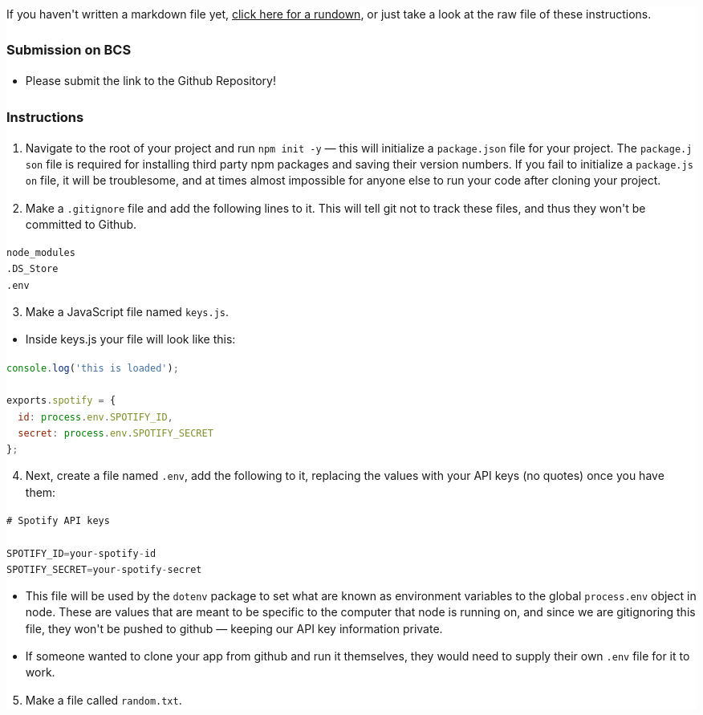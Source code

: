 If you haven't written a markdown file yet, [click here for a rundown](https://guides.github.com/features/mastering-markdown/), or just take a look at the raw file of these instructions.

### Submission on BCS

* Please submit the link to the Github Repository!

### Instructions

1. Navigate to the root of your project and run `npm init -y` &mdash; this will initialize a `package.json` file for your project. The `package.json` file is required for installing third party npm packages and saving their version numbers. If you fail to initialize a `package.json` file, it will be troublesome, and at times almost impossible for anyone else to run your code after cloning your project.

2. Make a `.gitignore` file and add the following lines to it. This will tell git not to track these files, and thus they won't be committed to Github.

```
node_modules
.DS_Store
.env
```

3. Make a JavaScript file named `keys.js`.

* Inside keys.js your file will look like this:

```js
console.log('this is loaded');

exports.spotify = {
  id: process.env.SPOTIFY_ID,
  secret: process.env.SPOTIFY_SECRET
};
```

4. Next, create a file named `.env`, add the following to it, replacing the values with your API keys (no quotes) once you have them:

```js
# Spotify API keys

SPOTIFY_ID=your-spotify-id
SPOTIFY_SECRET=your-spotify-secret

```

* This file will be used by the `dotenv` package to set what are known as environment variables to the global `process.env` object in node. These are values that are meant to be specific to the computer that node is running on, and since we are gitignoring this file, they won't be pushed to github &mdash; keeping our API key information private.

* If someone wanted to clone your app from github and run it themselves, they would need to supply their own `.env` file for it to work.

5. Make a file called `random.txt`.
